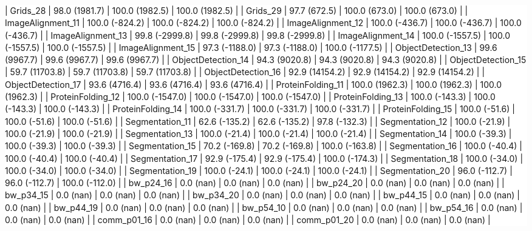 | Grids_28                 | 98.0 (1981.7)   | 100.0 (1982.5)  | 100.0 (1982.5)  |
| Grids_29                 | 97.7 (672.5)    | 100.0 (673.0)   | 100.0 (673.0)   |
| ImageAlignment_11        | 100.0 (-824.2)  | 100.0 (-824.2)  | 100.0 (-824.2)  |
| ImageAlignment_12        | 100.0 (-436.7)  | 100.0 (-436.7)  | 100.0 (-436.7)  |
| ImageAlignment_13        | 99.8 (-2999.8)  | 99.8 (-2999.8)  | 99.8 (-2999.8)  |
| ImageAlignment_14        | 100.0 (-1557.5) | 100.0 (-1557.5) | 100.0 (-1557.5) |
| ImageAlignment_15        | 97.3 (-1188.0)  | 97.3 (-1188.0)  | 100.0 (-1177.5) |
| ObjectDetection_13       | 99.6 (9967.7)   | 99.6 (9967.7)   | 99.6 (9967.7)   |
| ObjectDetection_14       | 94.3 (9020.8)   | 94.3 (9020.8)   | 94.3 (9020.8)   |
| ObjectDetection_15       | 59.7 (11703.8)  | 59.7 (11703.8)  | 59.7 (11703.8)  |
| ObjectDetection_16       | 92.9 (14154.2)  | 92.9 (14154.2)  | 92.9 (14154.2)  |
| ObjectDetection_17       | 93.6 (4716.4)   | 93.6 (4716.4)   | 93.6 (4716.4)   |
| ProteinFolding_11        | 100.0 (1962.3)  | 100.0 (1962.3)  | 100.0 (1962.3)  |
| ProteinFolding_12        | 100.0 (-1547.0) | 100.0 (-1547.0) | 100.0 (-1547.0) |
| ProteinFolding_13        | 100.0 (-143.3)  | 100.0 (-143.3)  | 100.0 (-143.3)  |
| ProteinFolding_14        | 100.0 (-331.7)  | 100.0 (-331.7)  | 100.0 (-331.7)  |
| ProteinFolding_15        | 100.0 (-51.6)   | 100.0 (-51.6)   | 100.0 (-51.6)   |
| Segmentation_11          | 62.6 (-135.2)   | 62.6 (-135.2)   | 97.8 (-132.3)   |
| Segmentation_12          | 100.0 (-21.9)   | 100.0 (-21.9)   | 100.0 (-21.9)   |
| Segmentation_13          | 100.0 (-21.4)   | 100.0 (-21.4)   | 100.0 (-21.4)   |
| Segmentation_14          | 100.0 (-39.3)   | 100.0 (-39.3)   | 100.0 (-39.3)   |
| Segmentation_15          | 70.2 (-169.8)   | 70.2 (-169.8)   | 100.0 (-163.8)  |
| Segmentation_16          | 100.0 (-40.4)   | 100.0 (-40.4)   | 100.0 (-40.4)   |
| Segmentation_17          | 92.9 (-175.4)   | 92.9 (-175.4)   | 100.0 (-174.3)  |
| Segmentation_18          | 100.0 (-34.0)   | 100.0 (-34.0)   | 100.0 (-34.0)   |
| Segmentation_19          | 100.0 (-24.1)   | 100.0 (-24.1)   | 100.0 (-24.1)   |
| Segmentation_20          | 96.0 (-112.7)   | 96.0 (-112.7)   | 100.0 (-112.0)  |
| bw_p24_16                | 0.0 (nan)       | 0.0 (nan)       | 0.0 (nan)       |
| bw_p24_20                | 0.0 (nan)       | 0.0 (nan)       | 0.0 (nan)       |
| bw_p34_15                | 0.0 (nan)       | 0.0 (nan)       | 0.0 (nan)       |
| bw_p34_20                | 0.0 (nan)       | 0.0 (nan)       | 0.0 (nan)       |
| bw_p44_15                | 0.0 (nan)       | 0.0 (nan)       | 0.0 (nan)       |
| bw_p44_19                | 0.0 (nan)       | 0.0 (nan)       | 0.0 (nan)       |
| bw_p54_10                | 0.0 (nan)       | 0.0 (nan)       | 0.0 (nan)       |
| bw_p54_16                | 0.0 (nan)       | 0.0 (nan)       | 0.0 (nan)       |
| comm_p01_16              | 0.0 (nan)       | 0.0 (nan)       | 0.0 (nan)       |
| comm_p01_20              | 0.0 (nan)       | 0.0 (nan)       | 0.0 (nan)       |